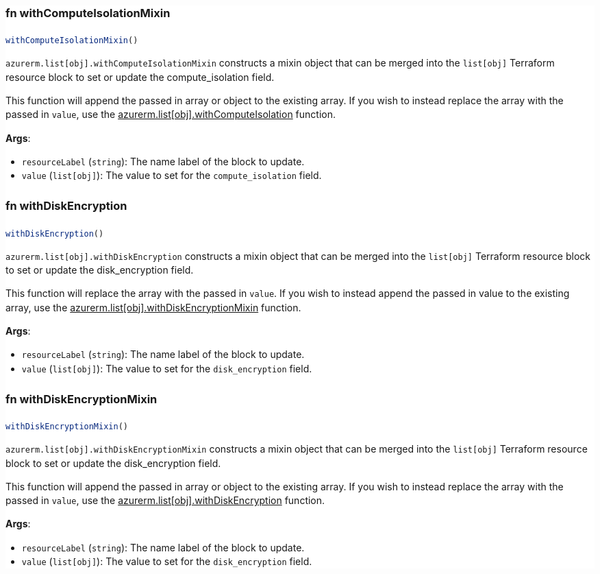 
### fn withComputeIsolationMixin

```ts
withComputeIsolationMixin()
```

`azurerm.list[obj].withComputeIsolationMixin` constructs a mixin object that can be merged into the `list[obj]`
Terraform resource block to set or update the compute_isolation field.

This function will append the passed in array or object to the existing array. If you wish
to instead replace the array with the passed in `value`, use the [azurerm.list[obj].withComputeIsolation](TODO)
function.


**Args**:
  - `resourceLabel` (`string`): The name label of the block to update.
  - `value` (`list[obj]`): The value to set for the `compute_isolation` field.


### fn withDiskEncryption

```ts
withDiskEncryption()
```

`azurerm.list[obj].withDiskEncryption` constructs a mixin object that can be merged into the `list[obj]`
Terraform resource block to set or update the disk_encryption field.

This function will replace the array with the passed in `value`. If you wish to instead append the
passed in value to the existing array, use the [azurerm.list[obj].withDiskEncryptionMixin](TODO) function.


**Args**:
  - `resourceLabel` (`string`): The name label of the block to update.
  - `value` (`list[obj]`): The value to set for the `disk_encryption` field.


### fn withDiskEncryptionMixin

```ts
withDiskEncryptionMixin()
```

`azurerm.list[obj].withDiskEncryptionMixin` constructs a mixin object that can be merged into the `list[obj]`
Terraform resource block to set or update the disk_encryption field.

This function will append the passed in array or object to the existing array. If you wish
to instead replace the array with the passed in `value`, use the [azurerm.list[obj].withDiskEncryption](TODO)
function.


**Args**:
  - `resourceLabel` (`string`): The name label of the block to update.
  - `value` (`list[obj]`): The value to set for the `disk_encryption` field.
